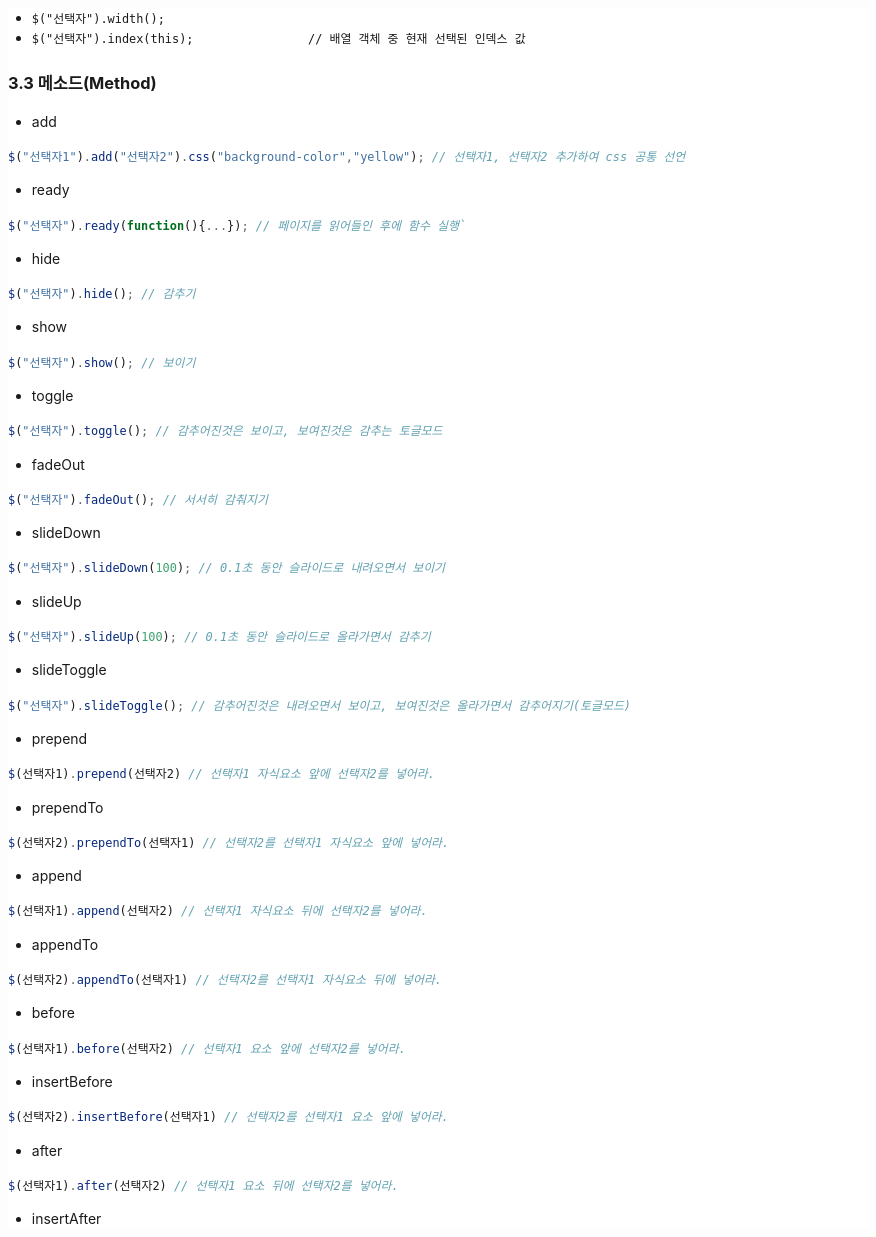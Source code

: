 * `$("선택자").width();`
* `$("선택자").index(this);				// 배열 객체 중 현재 선택된 인덱스 값`

### 3.3 메소드(Method)
* add
```javascript
$("선택자1").add("선택자2").css("background-color","yellow"); // 선택자1, 선택자2 추가하여 css 공통 선언 
```
* ready
```javascript
$("선택자").ready(function(){...}); // 페이지를 읽어들인 후에 함수 실행`
```
* hide
```javascript
$("선택자").hide(); // 감추기
```
* show
```javascript
$("선택자").show(); // 보이기
```
* toggle
```javascript
$("선택자").toggle(); // 감추어진것은 보이고, 보여진것은 감추는 토글모드
```
* fadeOut
```javascript
$("선택자").fadeOut(); // 서서히 감춰지기
```
* slideDown
```javascript
$("선택자").slideDown(100); // 0.1초 동안 슬라이드로 내려오면서 보이기
```
* slideUp
```javascript
$("선택자").slideUp(100); // 0.1초 동안 슬라이드로 올라가면서 감추기
```
* slideToggle
```javascript
$("선택자").slideToggle(); // 감추어진것은 내려오면서 보이고, 보여진것은 올라가면서 감추어지기(토글모드)
```
* prepend
```javascript
$(선택자1).prepend(선택자2) // 선택자1 자식요소 앞에 선택자2를 넣어라.
```
* prependTo
```javascript
$(선택자2).prependTo(선택자1) // 선택자2를 선택자1 자식요소 앞에 넣어라.
```
*  append
```javascript
$(선택자1).append(선택자2) // 선택자1 자식요소 뒤에 선택자2를 넣어라.
```
* appendTo
```javascript
$(선택자2).appendTo(선택자1) // 선택자2를 선택자1 자식요소 뒤에 넣어라.
```
* before
```javascript
$(선택자1).before(선택자2) // 선택자1 요소 앞에 선택자2를 넣어라.
```
* insertBefore
```javascript
$(선택자2).insertBefore(선택자1) // 선택자2를 선택자1 요소 앞에 넣어라.
```
* after
```javascript
$(선택자1).after(선택자2) // 선택자1 요소 뒤에 선택자2를 넣어라.
```
* insertAfter
```javascript
```